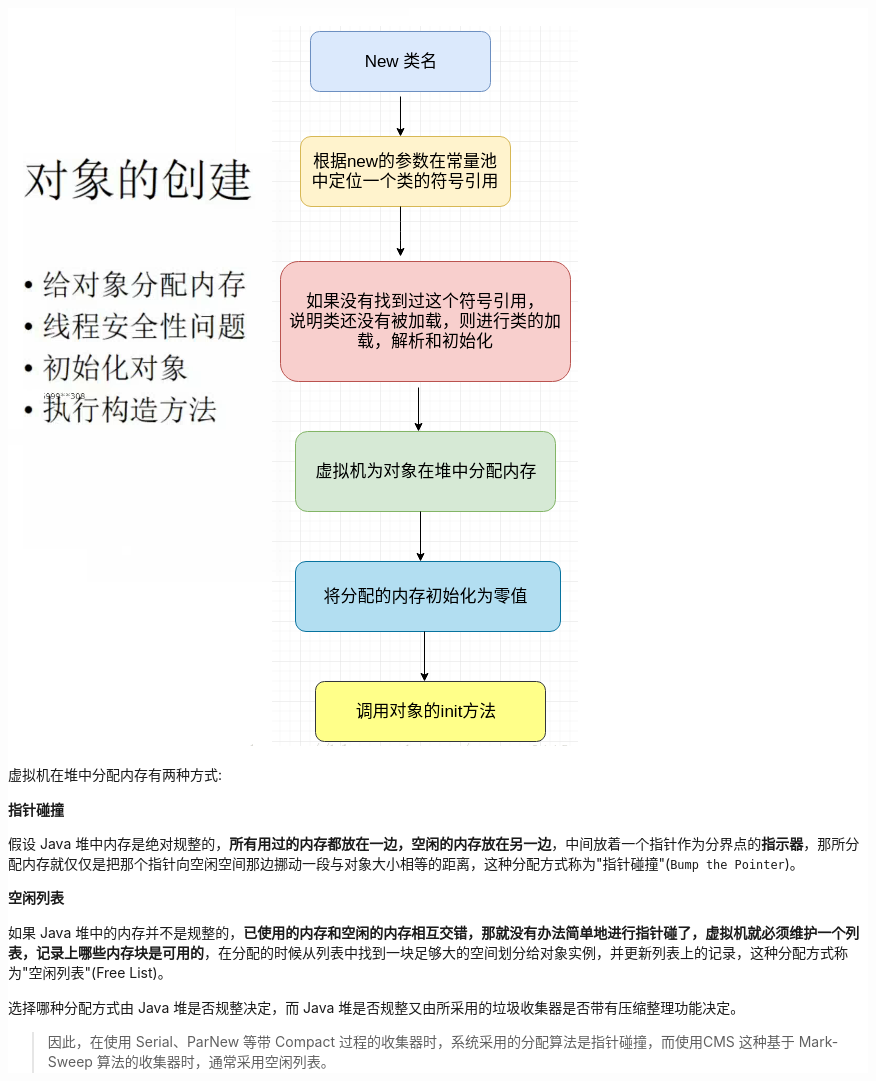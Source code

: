 ![这里写图片描述](images/j6_对象初始化过程.png)

虚拟机在堆中分配内存有两种方式:  

**指针碰撞**

假设 Java 堆中内存是绝对规整的，**所有用过的内存都放在一边，空闲的内存放在另一边**，中间放着一个指针作为分界点的**指示器**，那所分配内存就仅仅是把那个指针向空闲空间那边挪动一段与对象大小相等的距离，这种分配方式称为"指针碰撞"(`Bump the Pointer`)。

**空闲列表**

如果 Java 堆中的内存并不是规整的，**已使用的内存和空闲的内存相互交错，那就没有办法简单地进行指针碰了，虚拟机就必须维护一个列表，记录上哪些内存块是可用的**，在分配的时候从列表中找到一块足够大的空间划分给对象实例，并更新列表上的记录，这种分配方式称为"空闲列表"(Free List)。

选择哪种分配方式由 Java 堆是否规整决定，而 Java 堆是否规整又由所采用的垃圾收集器是否带有压缩整理功能决定。

> 因此，在使用 Serial、ParNew 等带 Compact 过程的收集器时，系统采用的分配算法是指针碰撞，而使用CMS 这种基于 Mark-Sweep 算法的收集器时，通常采用空闲列表。
